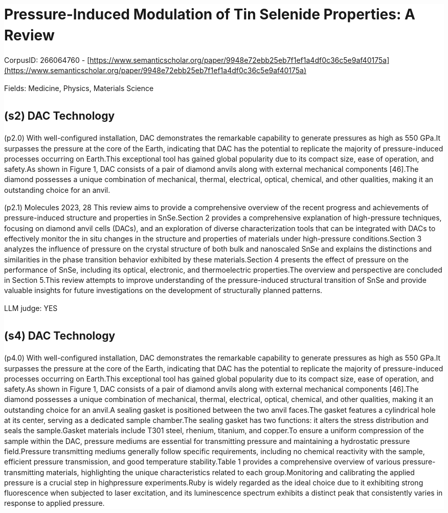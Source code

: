 # Pressure-Induced Modulation of Tin Selenide Properties: A Review

CorpusID: 266064760 - [https://www.semanticscholar.org/paper/9948e72ebb25eb7f1ef1a4df0c36c5e9af40175a](https://www.semanticscholar.org/paper/9948e72ebb25eb7f1ef1a4df0c36c5e9af40175a)

Fields: Medicine, Physics, Materials Science

## (s2) DAC Technology
(p2.0) With well-configured installation, DAC demonstrates the remarkable capability to generate pressures as high as 550 GPa.It surpasses the pressure at the core of the Earth, indicating that DAC has the potential to replicate the majority of pressure-induced processes occurring on Earth.This exceptional tool has gained global popularity due to its compact size, ease of operation, and safety.As shown in Figure 1, DAC consists of a pair of diamond anvils along with external mechanical components [46].The diamond possesses a unique combination of mechanical, thermal, electrical, optical, chemical, and other qualities, making it an outstanding choice for an anvil.

(p2.1) Molecules 2023, 28 This review aims to provide a comprehensive overview of the recent progress and achievements of pressure-induced structure and properties in SnSe.Section 2 provides a comprehensive explanation of high-pressure techniques, focusing on diamond anvil cells (DACs), and an exploration of diverse characterization tools that can be integrated with DACs to effectively monitor the in situ changes in the structure and properties of materials under high-pressure conditions.Section 3 analyzes the influence of pressure on the crystal structure of both bulk and nanoscaled SnSe and explains the distinctions and similarities in the phase transition behavior exhibited by these materials.Section 4 presents the effect of pressure on the performance of SnSe, including its optical, electronic, and thermoelectric properties.The overview and perspective are concluded in Section 5.This review attempts to improve understanding of the pressure-induced structural transition of SnSe and provide valuable insights for future investigations on the development of structurally planned patterns.

LLM judge: YES

## (s4) DAC Technology
(p4.0) With well-configured installation, DAC demonstrates the remarkable capability to generate pressures as high as 550 GPa.It surpasses the pressure at the core of the Earth, indicating that DAC has the potential to replicate the majority of pressure-induced processes occurring on Earth.This exceptional tool has gained global popularity due to its compact size, ease of operation, and safety.As shown in Figure 1, DAC consists of a pair of diamond anvils along with external mechanical components [46].The diamond possesses a unique combination of mechanical, thermal, electrical, optical, chemical, and other qualities, making it an outstanding choice for an anvil.A sealing gasket is positioned between the two anvil faces.The gasket features a cylindrical hole at its center, serving as a dedicated sample chamber.The sealing gasket has two functions: it alters the stress distribution and seals the sample.Gasket materials include T301 steel, rhenium, titanium, and copper.To ensure a uniform compression of the sample within the DAC, pressure mediums are essential for transmitting pressure and maintaining a hydrostatic pressure field.Pressure transmitting mediums generally follow specific requirements, including no chemical reactivity with the sample, efficient pressure transmission, and good temperature stability.Table 1 provides a comprehensive overview of various pressure-transmitting materials, highlighting the unique characteristics related to each group.Monitoring and calibrating the applied pressure is a crucial step in highpressure experiments.Ruby is widely regarded as the ideal choice due to it exhibiting strong fluorescence when subjected to laser excitation, and its luminescence spectrum exhibits a distinct peak that consistently varies in response to applied pressure.
